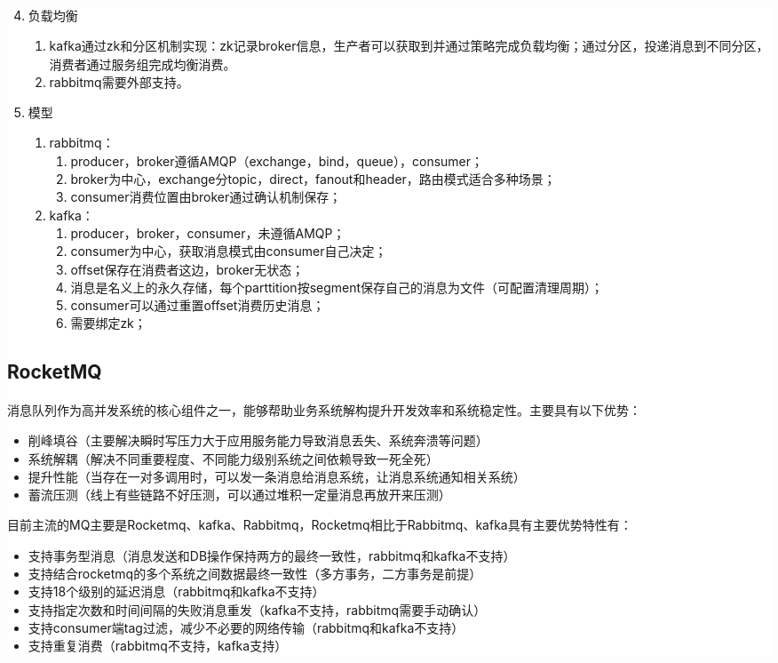4. 负载均衡
    1. kafka通过zk和分区机制实现：zk记录broker信息，生产者可以获取到并通过策略完成负载均衡；通过分区，投递消息到不同分区，消费者通过服务组完成均衡消费。
    2. rabbitmq需要外部支持。

5. 模型
    1. rabbitmq：
        1. producer，broker遵循AMQP（exchange，bind，queue），consumer；
        2. broker为中心，exchange分topic，direct，fanout和header，路由模式适合多种场景；
        3. consumer消费位置由broker通过确认机制保存；
    2. kafka：
        1. producer，broker，consumer，未遵循AMQP；
        2. consumer为中心，获取消息模式由consumer自己决定；
        3. offset保存在消费者这边，broker无状态；
        4. 消息是名义上的永久存储，每个parttition按segment保存自己的消息为文件（可配置清理周期）；
        5. consumer可以通过重置offset消费历史消息；
        6. 需要绑定zk；

## RocketMQ

消息队列作为高并发系统的核心组件之一，能够帮助业务系统解构提升开发效率和系统稳定性。主要具有以下优势：
* 削峰填谷（主要解决瞬时写压力大于应用服务能力导致消息丢失、系统奔溃等问题）
* 系统解耦（解决不同重要程度、不同能力级别系统之间依赖导致一死全死）
* 提升性能（当存在一对多调用时，可以发一条消息给消息系统，让消息系统通知相关系统）
* 蓄流压测（线上有些链路不好压测，可以通过堆积一定量消息再放开来压测）

目前主流的MQ主要是Rocketmq、kafka、Rabbitmq，Rocketmq相比于Rabbitmq、kafka具有主要优势特性有：
* 支持事务型消息（消息发送和DB操作保持两方的最终一致性，rabbitmq和kafka不支持）
* 支持结合rocketmq的多个系统之间数据最终一致性（多方事务，二方事务是前提）
* 支持18个级别的延迟消息（rabbitmq和kafka不支持）
* 支持指定次数和时间间隔的失败消息重发（kafka不支持，rabbitmq需要手动确认）
* 支持consumer端tag过滤，减少不必要的网络传输（rabbitmq和kafka不支持）
* 支持重复消费（rabbitmq不支持，kafka支持）


















